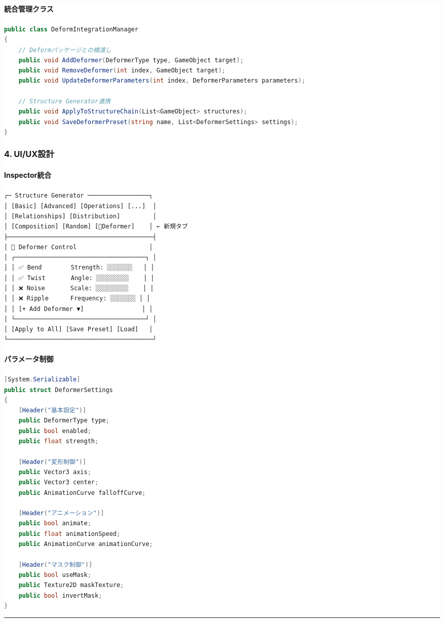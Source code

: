 #### **統合管理クラス**
```csharp
public class DeformIntegrationManager
{
    // Deformパッケージとの橋渡し
    public void AddDeformer(DeformerType type, GameObject target);
    public void RemoveDeformer(int index, GameObject target);
    public void UpdateDeformerParameters(int index, DeformerParameters parameters);
    
    // Structure Generator連携
    public void ApplyToStructureChain(List<GameObject> structures);
    public void SaveDeformerPreset(string name, List<DeformerSettings> settings);
}
```

### **4. UI/UX設計**

#### **Inspector統合**
```
┌─ Structure Generator ─────────────────┐
│ [Basic] [Advanced] [Operations] [...]  │
│ [Relationships] [Distribution]         │
│ [Composition] [Random] [📐Deformer]    │ ← 新規タブ
├────────────────────────────────────────┤
│ 📐 Deformer Control                    │
│ ┌────────────────────────────────────┐ │
│ │ ✅ Bend        Strength: ░░░░░░░   │ │
│ │ ✅ Twist       Angle: ░░░░░░░░░    │ │
│ │ ❌ Noise       Scale: ░░░░░░░░░    │ │
│ │ ❌ Ripple      Frequency: ░░░░░░░ │ │
│ │ [+ Add Deformer ▼]                │ │
│ └────────────────────────────────────┘ │
│ [Apply to All] [Save Preset] [Load]   │
└────────────────────────────────────────┘
```

#### **パラメータ制御**
```csharp
[System.Serializable]
public struct DeformerSettings
{
    [Header("基本設定")]
    public DeformerType type;
    public bool enabled;
    public float strength;
    
    [Header("変形制御")]
    public Vector3 axis;
    public Vector3 center;
    public AnimationCurve falloffCurve;
    
    [Header("アニメーション")]
    public bool animate;
    public float animationSpeed;
    public AnimationCurve animationCurve;
    
    [Header("マスク制御")]
    public bool useMask;
    public Texture2D maskTexture;
    public bool invertMask;
}
```

---
